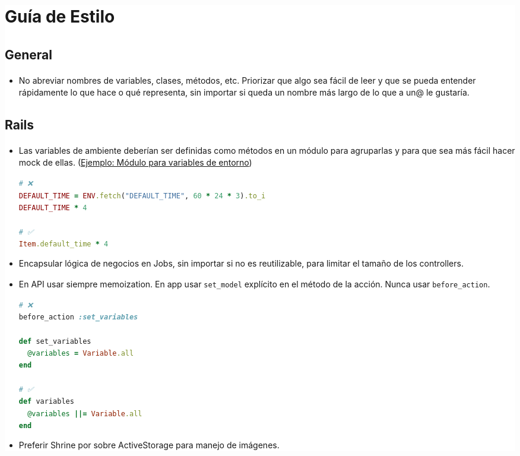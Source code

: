 # Guía de Estilo



## General

* No abreviar nombres de variables, clases, métodos, etc. Priorizar que algo sea fácil de leer y que se pueda entender rápidamente lo que hace o qué representa, sin importar si queda un nombre más largo de lo que a un@ le gustaría.

## Rails

* Las variables de ambiente deberían ser definidas como métodos en un módulo para agruparlas y para que sea más fácil hacer mock de ellas. ([Ejemplo: Módulo para variables de entorno](guia_de_estilo/ejemplo_modulo_para_variables_de_entorno.md)) 



    ```ruby
    # ❌
    DEFAULT_TIME = ENV.fetch("DEFAULT_TIME", 60 * 24 * 3).to_i
    DEFAULT_TIME * 4
    
    # ✅
    Item.default_time * 4
    ```

* Encapsular lógica de negocios en Jobs, sin importar si no es reutilizable, para limitar el tamaño de los controllers.

* En API usar siempre memoization. En app usar `set_model` explícito en el método de la acción. Nunca usar `before_action`.

    ```ruby
    # ❌
    before_action :set_variables
    
    def set_variables
      @variables = Variable.all
    end
    
    # ✅
    def variables
      @variables ||= Variable.all
    end
    ```

* Preferir Shrine por sobre ActiveStorage para manejo de imágenes.
